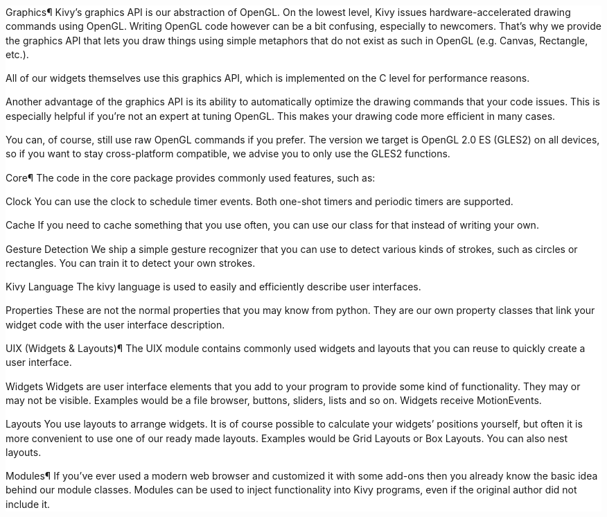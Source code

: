 Graphics¶
Kivy’s graphics API is our abstraction of OpenGL. On the lowest level, Kivy issues hardware-accelerated drawing commands using OpenGL. Writing OpenGL code however can be a bit confusing, especially to newcomers. That’s why we provide the graphics API that lets you draw things using simple metaphors that do not exist as such in OpenGL (e.g. Canvas, Rectangle, etc.).

All of our widgets themselves use this graphics API, which is implemented on the C level for performance reasons.

Another advantage of the graphics API is its ability to automatically optimize the drawing commands that your code issues. This is especially helpful if you’re not an expert at tuning OpenGL. This makes your drawing code more efficient in many cases.

You can, of course, still use raw OpenGL commands if you prefer. The version we target is OpenGL 2.0 ES (GLES2) on all devices, so if you want to stay cross-platform compatible, we advise you to only use the GLES2 functions.

Core¶
The code in the core package provides commonly used features, such as:

Clock
You can use the clock to schedule timer events. Both one-shot timers and periodic timers are supported.

Cache
If you need to cache something that you use often, you can use our class for that instead of writing your own.

Gesture Detection
We ship a simple gesture recognizer that you can use to detect various kinds of strokes, such as circles or rectangles. You can train it to detect your own strokes.

Kivy Language
The kivy language is used to easily and efficiently describe user interfaces.

Properties
These are not the normal properties that you may know from python. They are our own property classes that link your widget code with the user interface description.

UIX (Widgets & Layouts)¶
The UIX module contains commonly used widgets and layouts that you can reuse to quickly create a user interface.

Widgets
Widgets are user interface elements that you add to your program to provide some kind of functionality. They may or may not be visible. Examples would be a file browser, buttons, sliders, lists and so on. Widgets receive MotionEvents.

Layouts
You use layouts to arrange widgets. It is of course possible to calculate your widgets’ positions yourself, but often it is more convenient to use one of our ready made layouts. Examples would be Grid Layouts or Box Layouts. You can also nest layouts.

Modules¶
If you’ve ever used a modern web browser and customized it with some add-ons then you already know the basic idea behind our module classes. Modules can be used to inject functionality into Kivy programs, even if the original author did not include it.
